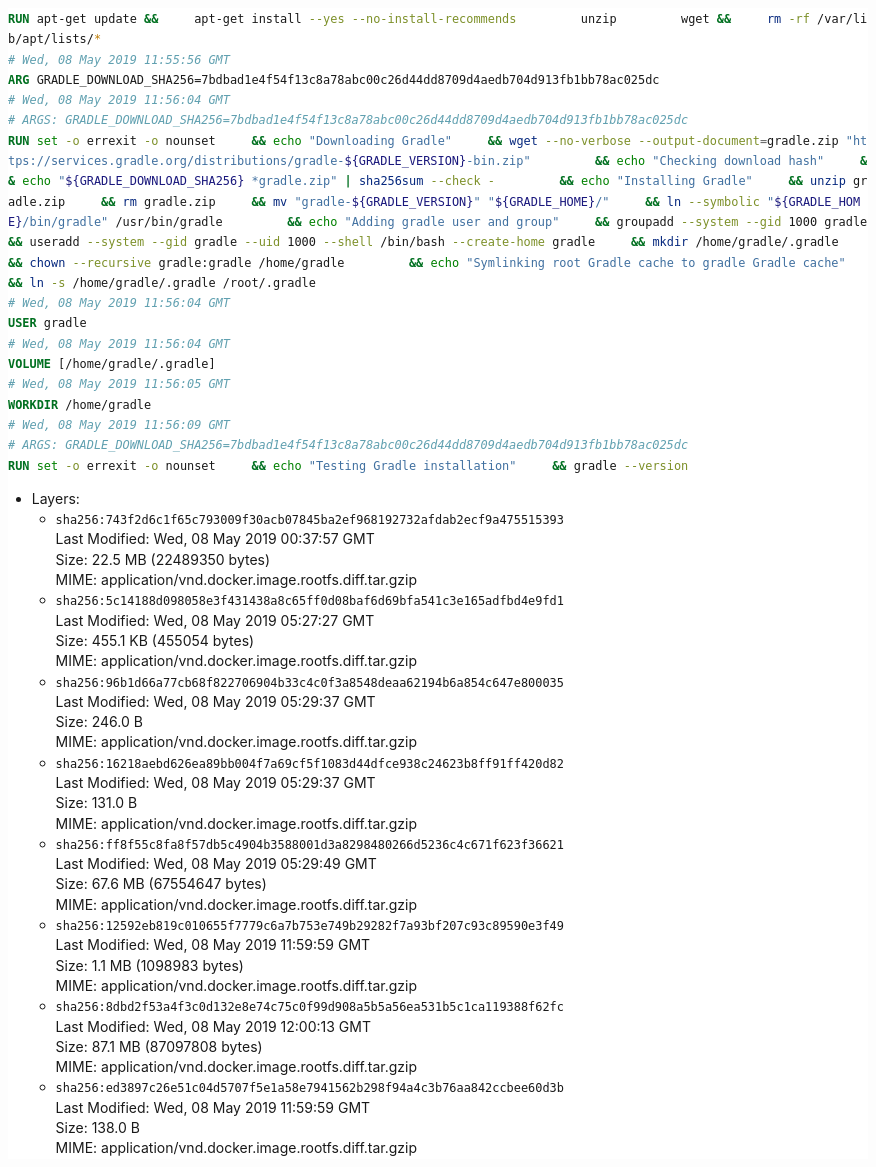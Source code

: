 ```dockerfile
RUN apt-get update &&     apt-get install --yes --no-install-recommends         unzip         wget &&     rm -rf /var/lib/apt/lists/*
# Wed, 08 May 2019 11:55:56 GMT
ARG GRADLE_DOWNLOAD_SHA256=7bdbad1e4f54f13c8a78abc00c26d44dd8709d4aedb704d913fb1bb78ac025dc
# Wed, 08 May 2019 11:56:04 GMT
# ARGS: GRADLE_DOWNLOAD_SHA256=7bdbad1e4f54f13c8a78abc00c26d44dd8709d4aedb704d913fb1bb78ac025dc
RUN set -o errexit -o nounset     && echo "Downloading Gradle"     && wget --no-verbose --output-document=gradle.zip "https://services.gradle.org/distributions/gradle-${GRADLE_VERSION}-bin.zip"         && echo "Checking download hash"     && echo "${GRADLE_DOWNLOAD_SHA256} *gradle.zip" | sha256sum --check -         && echo "Installing Gradle"     && unzip gradle.zip     && rm gradle.zip     && mv "gradle-${GRADLE_VERSION}" "${GRADLE_HOME}/"     && ln --symbolic "${GRADLE_HOME}/bin/gradle" /usr/bin/gradle         && echo "Adding gradle user and group"     && groupadd --system --gid 1000 gradle     && useradd --system --gid gradle --uid 1000 --shell /bin/bash --create-home gradle     && mkdir /home/gradle/.gradle     && chown --recursive gradle:gradle /home/gradle         && echo "Symlinking root Gradle cache to gradle Gradle cache"     && ln -s /home/gradle/.gradle /root/.gradle
# Wed, 08 May 2019 11:56:04 GMT
USER gradle
# Wed, 08 May 2019 11:56:04 GMT
VOLUME [/home/gradle/.gradle]
# Wed, 08 May 2019 11:56:05 GMT
WORKDIR /home/gradle
# Wed, 08 May 2019 11:56:09 GMT
# ARGS: GRADLE_DOWNLOAD_SHA256=7bdbad1e4f54f13c8a78abc00c26d44dd8709d4aedb704d913fb1bb78ac025dc
RUN set -o errexit -o nounset     && echo "Testing Gradle installation"     && gradle --version
```

-	Layers:
	-	`sha256:743f2d6c1f65c793009f30acb07845ba2ef968192732afdab2ecf9a475515393`  
		Last Modified: Wed, 08 May 2019 00:37:57 GMT  
		Size: 22.5 MB (22489350 bytes)  
		MIME: application/vnd.docker.image.rootfs.diff.tar.gzip
	-	`sha256:5c14188d098058e3f431438a8c65ff0d08baf6d69bfa541c3e165adfbd4e9fd1`  
		Last Modified: Wed, 08 May 2019 05:27:27 GMT  
		Size: 455.1 KB (455054 bytes)  
		MIME: application/vnd.docker.image.rootfs.diff.tar.gzip
	-	`sha256:96b1d66a77cb68f822706904b33c4c0f3a8548deaa62194b6a854c647e800035`  
		Last Modified: Wed, 08 May 2019 05:29:37 GMT  
		Size: 246.0 B  
		MIME: application/vnd.docker.image.rootfs.diff.tar.gzip
	-	`sha256:16218aebd626ea89bb004f7a69cf5f1083d44dfce938c24623b8ff91ff420d82`  
		Last Modified: Wed, 08 May 2019 05:29:37 GMT  
		Size: 131.0 B  
		MIME: application/vnd.docker.image.rootfs.diff.tar.gzip
	-	`sha256:ff8f55c8fa8f57db5c4904b3588001d3a8298480266d5236c4c671f623f36621`  
		Last Modified: Wed, 08 May 2019 05:29:49 GMT  
		Size: 67.6 MB (67554647 bytes)  
		MIME: application/vnd.docker.image.rootfs.diff.tar.gzip
	-	`sha256:12592eb819c010655f7779c6a7b753e749b29282f7a93bf207c93c89590e3f49`  
		Last Modified: Wed, 08 May 2019 11:59:59 GMT  
		Size: 1.1 MB (1098983 bytes)  
		MIME: application/vnd.docker.image.rootfs.diff.tar.gzip
	-	`sha256:8dbd2f53a4f3c0d132e8e74c75c0f99d908a5b5a56ea531b5c1ca119388f62fc`  
		Last Modified: Wed, 08 May 2019 12:00:13 GMT  
		Size: 87.1 MB (87097808 bytes)  
		MIME: application/vnd.docker.image.rootfs.diff.tar.gzip
	-	`sha256:ed3897c26e51c04d5707f5e1a58e7941562b298f94a4c3b76aa842ccbee60d3b`  
		Last Modified: Wed, 08 May 2019 11:59:59 GMT  
		Size: 138.0 B  
		MIME: application/vnd.docker.image.rootfs.diff.tar.gzip

